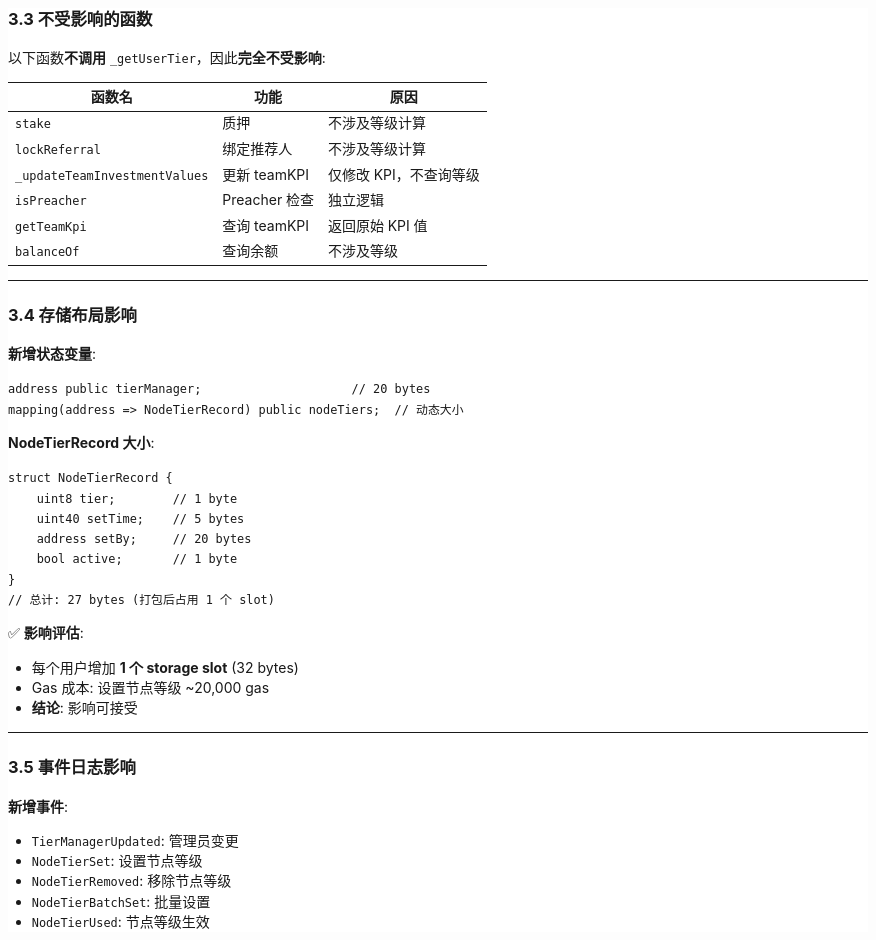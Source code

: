 
### 3.3 不受影响的函数

以下函数**不调用** `_getUserTier`，因此**完全不受影响**:

| 函数名 | 功能 | 原因 |
|--------|------|------|
| `stake` | 质押 | 不涉及等级计算 |
| `lockReferral` | 绑定推荐人 | 不涉及等级计算 |
| `_updateTeamInvestmentValues` | 更新 teamKPI | 仅修改 KPI，不查询等级 |
| `isPreacher` | Preacher 检查 | 独立逻辑 |
| `getTeamKpi` | 查询 teamKPI | 返回原始 KPI 值 |
| `balanceOf` | 查询余额 | 不涉及等级 |

---

### 3.4 存储布局影响

**新增状态变量**:
```solidity
address public tierManager;                     // 20 bytes
mapping(address => NodeTierRecord) public nodeTiers;  // 动态大小
```

**NodeTierRecord 大小**:
```solidity
struct NodeTierRecord {
    uint8 tier;        // 1 byte
    uint40 setTime;    // 5 bytes
    address setBy;     // 20 bytes
    bool active;       // 1 byte
}
// 总计: 27 bytes (打包后占用 1 个 slot)
```

✅ **影响评估**:
- 每个用户增加 **1 个 storage slot** (32 bytes)
- Gas 成本: 设置节点等级 ~20,000 gas
- **结论**: 影响可接受

---

### 3.5 事件日志影响

**新增事件**:
- `TierManagerUpdated`: 管理员变更
- `NodeTierSet`: 设置节点等级
- `NodeTierRemoved`: 移除节点等级
- `NodeTierBatchSet`: 批量设置
- `NodeTierUsed`: 节点等级生效
